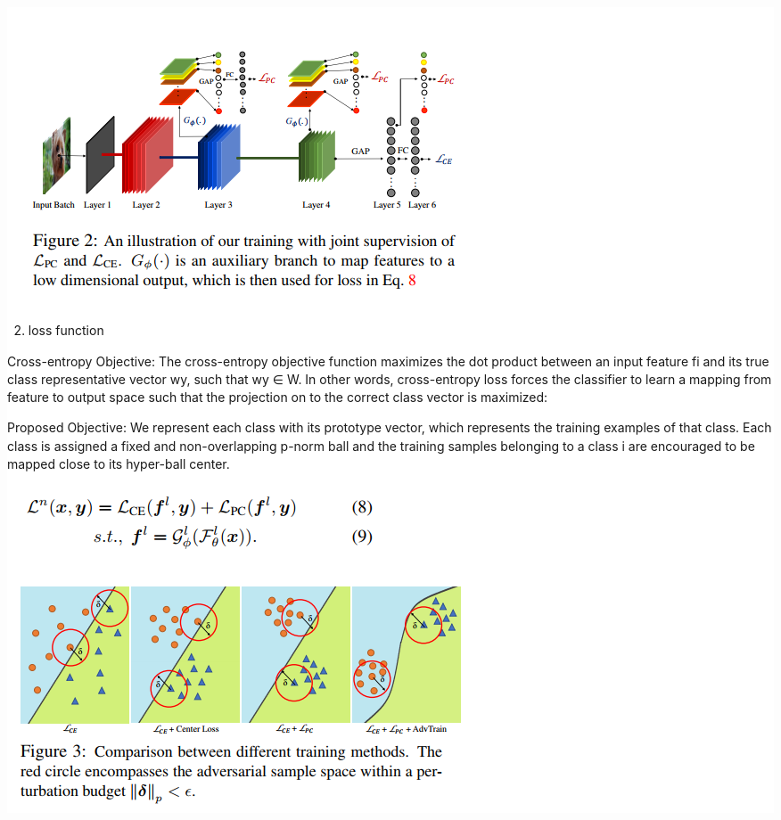![H](figures/Hidden.png)

2. loss function

Cross-entropy Objective: The cross-entropy objective
function maximizes the dot product between an input feature
fi and its true class representative vector wy, such that
wy ∈ W. In other words, cross-entropy loss forces the
classifier to learn a mapping from feature to output space
such that the projection on to the correct class vector is maximized:


Proposed Objective: We represent each class with its prototype
vector, which represents the training examples of that
class. Each class is assigned a fixed and non-overlapping p-norm
ball and the training samples belonging to a class i are
encouraged to be mapped close to its hyper-ball center.


![H](figures/Hidden-eq.png)

![H](figures/Hidden2.png)
